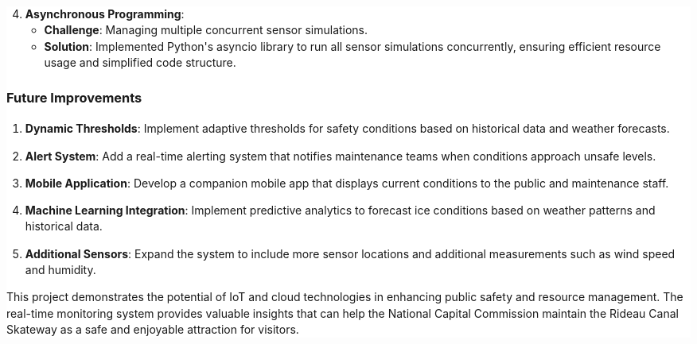 4. **Asynchronous Programming**:
   - **Challenge**: Managing multiple concurrent sensor simulations.
   - **Solution**: Implemented Python's asyncio library to run all sensor simulations concurrently, ensuring efficient resource usage and simplified code structure.

### Future Improvements

1. **Dynamic Thresholds**: Implement adaptive thresholds for safety conditions based on historical data and weather forecasts.

2. **Alert System**: Add a real-time alerting system that notifies maintenance teams when conditions approach unsafe levels.

3. **Mobile Application**: Develop a companion mobile app that displays current conditions to the public and maintenance staff.

4. **Machine Learning Integration**: Implement predictive analytics to forecast ice conditions based on weather patterns and historical data.

5. **Additional Sensors**: Expand the system to include more sensor locations and additional measurements such as wind speed and humidity.

This project demonstrates the potential of IoT and cloud technologies in enhancing public safety and resource management. The real-time monitoring system provides valuable insights that can help the National Capital Commission maintain the Rideau Canal Skateway as a safe and enjoyable attraction for visitors.
